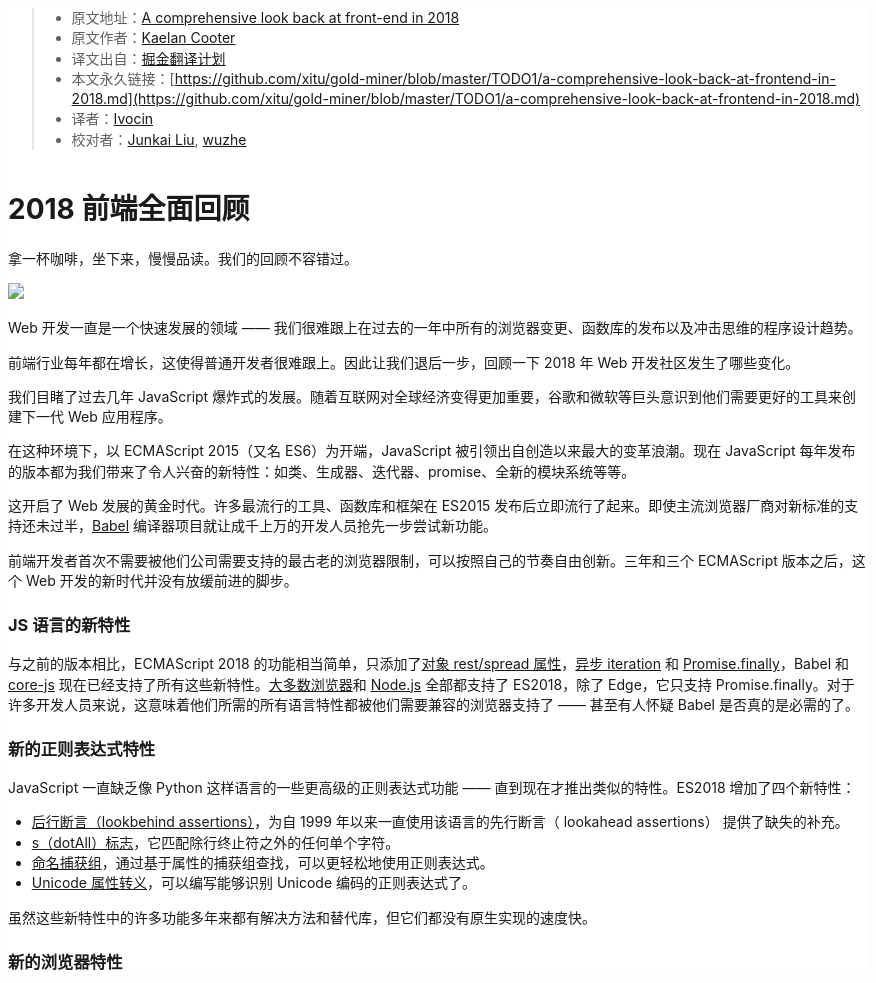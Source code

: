 > * 原文地址：[A comprehensive look back at front-end in 2018](https://blog.logrocket.com/a-comprehensive-look-back-at-frontend-in-2018-8122e724a802)
> * 原文作者：[Kaelan Cooter](https://blog.logrocket.com/@eranimo)
> * 译文出自：[掘金翻译计划](https://github.com/xitu/gold-miner)
> * 本文永久链接：[https://github.com/xitu/gold-miner/blob/master/TODO1/a-comprehensive-look-back-at-frontend-in-2018.md](https://github.com/xitu/gold-miner/blob/master/TODO1/a-comprehensive-look-back-at-frontend-in-2018.md)
> * 译者：[Ivocin](https://github.com/Ivocin)
> * 校对者：[Junkai Liu](https://github.com/Moonliujk), [wuzhe](https://github.com/wznonstop)

# 2018 前端全面回顾

拿一杯咖啡，坐下来，慢慢品读。我们的回顾不容错过。

![](https://cdn-images-1.medium.com/max/800/1*h4mMvgiilV-JPS1Ytpndyg.png)

Web 开发一直是一个快速发展的领域 —— 我们很难跟上在过去的一年中所有的浏览器变更、函数库的发布以及冲击思维的程序设计趋势。

前端行业每年都在增长，这使得普通开发者很难跟上。因此让我们退后一步，回顾一下 2018 年 Web 开发社区发生了哪些变化。

我们目睹了过去几年 JavaScript 爆炸式的发展。随着互联网对全球经济变得更加重要，谷歌和微软等巨头意识到他们需要更好的工具来创建下一代 Web 应用程序。

在这种环境下，以 ECMAScript 2015（又名 ES6）为开端，JavaScript 被引领出自创造以来最大的变革浪潮。现在 JavaScript 每年发布的版本都为我们带来了令人兴奋的新特性：如类、生成器、迭代器、promise、全新的模块系统等等。

这开启了 Web 发展的黄金时代。许多最流行的工具、函数库和框架在 ES2015 发布后立即流行了起来。即使主流浏览器厂商对新标准的支持还未过半，[Babel](https://babeljs.io/) 编译器项目就让成千上万的开发人员抢先一步尝试新功能。

前端开发者首次不需要被他们公司需要支持的最古老的浏览器限制，可以按照自己的节奏自由创新。三年和三个 ECMAScript 版本之后，这个 Web 开发的新时代并没有放缓前进的脚步。

### JS 语言的新特性

与之前的版本相比，ECMAScript 2018 的功能相当简单，只添加了[对象 rest/spread 属性](https://github.com/tc39/proposal-object-rest-spread)，[异步 iteration](https://github.com/tc39/proposal-async-iteration) 和 [Promise.finally](https://github.com/tc39/proposal-promise-finally)，Babel 和 [core-js](https://github.com/zloirock/core-js#stage-3-proposals) 现在已经支持了所有这些新特性。[大多数浏览器](http://kangax.github.io/compat-table/es2016plus/#test-Asynchronous_Iterators)和 [Node.js](https://node.green/) 全部都支持了 ES2018，除了 Edge，它只支持 Promise.finally。对于许多开发人员来说，这意味着他们所需的所有语言特性都被他们需要兼容的浏览器支持了 —— 甚至有人怀疑 Babel 是否真的是必需的了。

### 新的正则表达式特性

JavaScript 一直缺乏像 Python 这样语言的一些更高级的正则表达式功能 —— 直到现在才推出类似的特性。ES2018 增加了四个新特性：

* [后行断言（lookbehind assertions）](https://github.com/tc39/proposal-regexp-lookbehind)，为自 1999 年以来一直使用该语言的先行断言（ lookahead assertions） 提供了缺失的补充。
* [s（dotAll）标志](https://github.com/tc39/proposal-regexp-dotall-flag)，它匹配除行终止符之外的任何单个字符。
* [命名捕获组](https://github.com/tc39/proposal-regexp-named-groups)，通过基于属性的捕获组查找，可以更轻松地使用正则表达式。
* [Unicode 属性转义](https://github.com/tc39/proposal-regexp-unicode-property-escapes)，可以编写能够识别 Unicode 编码的正则表达式了。

虽然这些新特性中的许多功能多年来都有解决方法和替代库，但它们都没有原生实现的速度快。

### 新的浏览器特性
